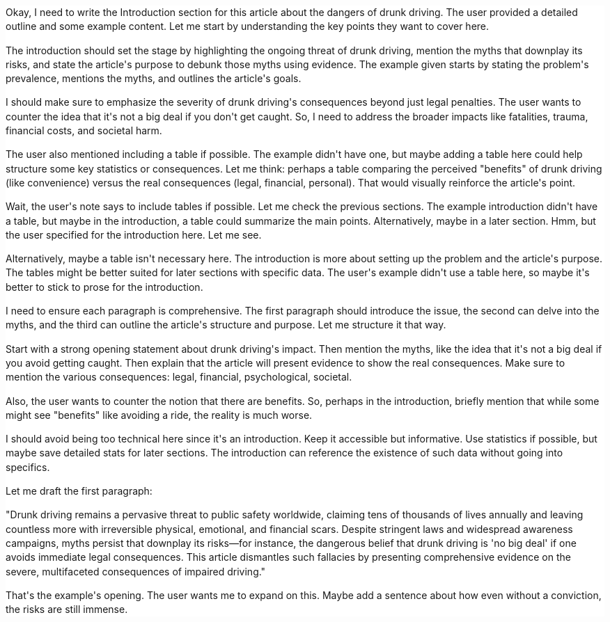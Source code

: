
Okay, I need to write the Introduction section for this article about the dangers of drunk driving. The user provided a detailed outline and some example content. Let me start by understanding the key points they want to cover here.

The introduction should set the stage by highlighting the ongoing threat of drunk driving, mention the myths that downplay its risks, and state the article's purpose to debunk those myths using evidence. The example given starts by stating the problem's prevalence, mentions the myths, and outlines the article's goals. 

I should make sure to emphasize the severity of drunk driving's consequences beyond just legal penalties. The user wants to counter the idea that it's not a big deal if you don't get caught. So, I need to address the broader impacts like fatalities, trauma, financial costs, and societal harm.

The user also mentioned including a table if possible. The example didn't have one, but maybe adding a table here could help structure some key statistics or consequences. Let me think: perhaps a table comparing the perceived "benefits" of drunk driving (like convenience) versus the real consequences (legal, financial, personal). That would visually reinforce the article's point.

Wait, the user's note says to include tables if possible. Let me check the previous sections. The example introduction didn't have a table, but maybe in the introduction, a table could summarize the main points. Alternatively, maybe in a later section. Hmm, but the user specified for the introduction here. Let me see.

Alternatively, maybe a table isn't necessary here. The introduction is more about setting up the problem and the article's purpose. The tables might be better suited for later sections with specific data. The user's example didn't use a table here, so maybe it's better to stick to prose for the introduction.

I need to ensure each paragraph is comprehensive. The first paragraph should introduce the issue, the second can delve into the myths, and the third can outline the article's structure and purpose. Let me structure it that way.

Start with a strong opening statement about drunk driving's impact. Then mention the myths, like the idea that it's not a big deal if you avoid getting caught. Then explain that the article will present evidence to show the real consequences. Make sure to mention the various consequences: legal, financial, psychological, societal. 

Also, the user wants to counter the notion that there are benefits. So, perhaps in the introduction, briefly mention that while some might see "benefits" like avoiding a ride, the reality is much worse. 

I should avoid being too technical here since it's an introduction. Keep it accessible but informative. Use statistics if possible, but maybe save detailed stats for later sections. The introduction can reference the existence of such data without going into specifics.

Let me draft the first paragraph:

"Drunk driving remains a pervasive threat to public safety worldwide, claiming tens of thousands of lives annually and leaving countless more with irreversible physical, emotional, and financial scars. Despite stringent laws and widespread awareness campaigns, myths persist that downplay its risks—for instance, the dangerous belief that drunk driving is 'no big deal' if one avoids immediate legal consequences. This article dismantles such fallacies by presenting comprehensive evidence on the severe, multifaceted consequences of impaired driving."

That's the example's opening. The user wants me to expand on this. Maybe add a sentence about how even without a conviction, the risks are still immense. 
